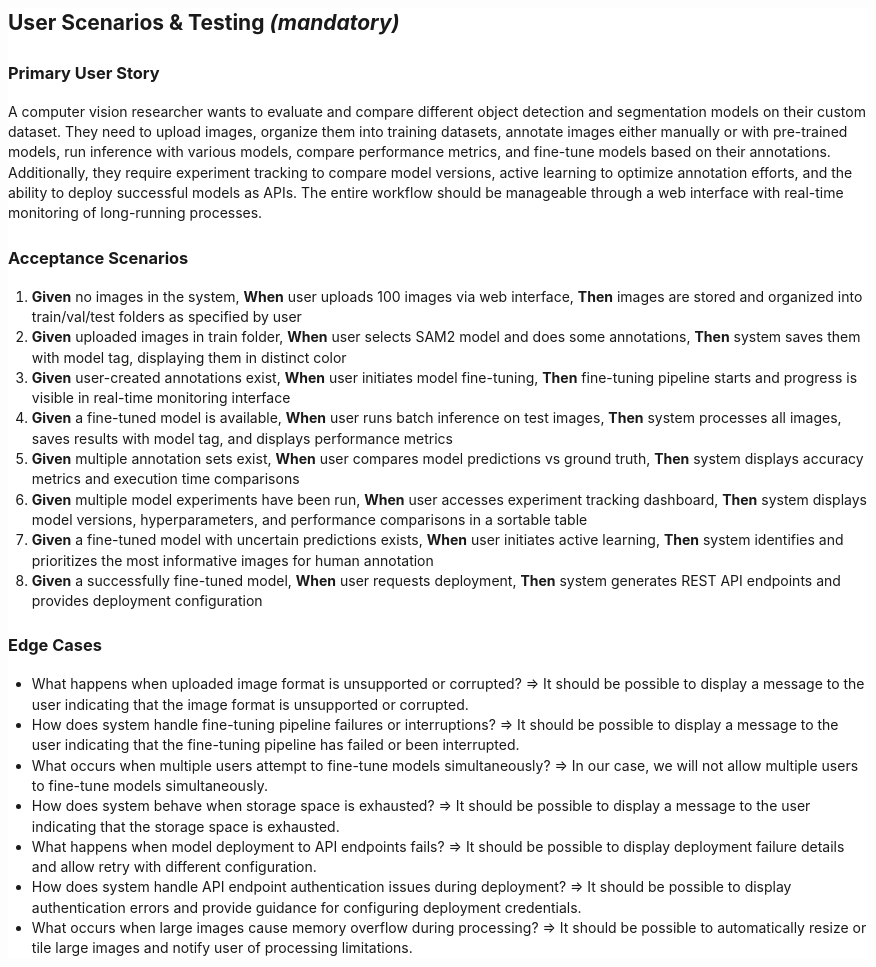 
## User Scenarios & Testing *(mandatory)*

### Primary User Story

A computer vision researcher wants to evaluate and compare different object detection and segmentation models on their custom dataset. They need to upload images, organize them into training datasets, annotate images either manually or with pre-trained models, run inference with various models, compare performance metrics, and fine-tune models based on their annotations. Additionally, they require experiment tracking to compare model versions, active learning to optimize annotation efforts, and the ability to deploy successful models as APIs. The entire workflow should be manageable through a web interface with real-time monitoring of long-running processes.

### Acceptance Scenarios

1. **Given** no images in the system, **When** user uploads 100 images via web interface, **Then** images are stored and organized into train/val/test folders as specified by user
2. **Given** uploaded images in train folder, **When** user selects SAM2 model and does some annotations, **Then** system saves them with model tag, displaying them in distinct color
3. **Given** user-created annotations exist, **When** user initiates model fine-tuning, **Then** fine-tuning pipeline starts and progress is visible in real-time monitoring interface
4. **Given** a fine-tuned model is available, **When** user runs batch inference on test images, **Then** system processes all images, saves results with model tag, and displays performance metrics
5. **Given** multiple annotation sets exist, **When** user compares model predictions vs ground truth, **Then** system displays accuracy metrics and execution time comparisons
6. **Given** multiple model experiments have been run, **When** user accesses experiment tracking dashboard, **Then** system displays model versions, hyperparameters, and performance comparisons in a sortable table
7. **Given** a fine-tuned model with uncertain predictions exists, **When** user initiates active learning, **Then** system identifies and prioritizes the most informative images for human annotation
8. **Given** a successfully fine-tuned model, **When** user requests deployment, **Then** system generates REST API endpoints and provides deployment configuration

### Edge Cases

- What happens when uploaded image format is unsupported or corrupted?
=> It should be possible to display a message to the user indicating that the image format is unsupported or corrupted.
- How does system handle fine-tuning pipeline failures or interruptions?
=> It should be possible to display a message to the user indicating that the fine-tuning pipeline has failed or been interrupted.
- What occurs when multiple users attempt to fine-tune models simultaneously?
=> In our case, we will not allow multiple users to fine-tune models simultaneously.
- How does system behave when storage space is exhausted?
=> It should be possible to display a message to the user indicating that the storage space is exhausted.
- What happens when model deployment to API endpoints fails?
=> It should be possible to display deployment failure details and allow retry with different configuration.
- How does system handle API endpoint authentication issues during deployment?
=> It should be possible to display authentication errors and provide guidance for configuring deployment credentials.
- What occurs when large images cause memory overflow during processing?
=> It should be possible to automatically resize or tile large images and notify user of processing limitations.
